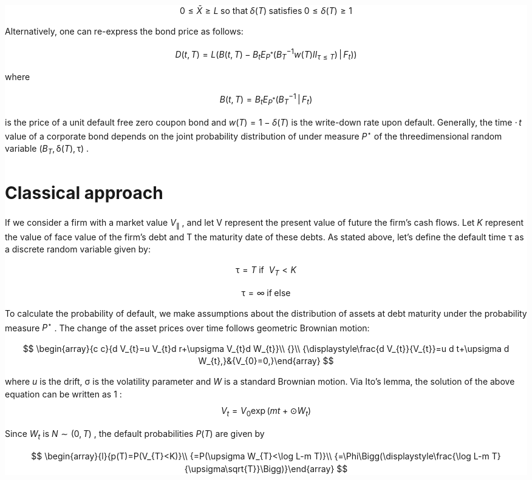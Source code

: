 $$
0\leq\bar{X}\geq L\;\mathrm{so~that}\;\delta(T)\;\mathrm{satisfies}\;0\leq\delta(T)\geq1
$$

Alternatively, one can re-express the bond price as follows:

$$
D(t,T)=L(B(t,T)-B_{t}E_{P^{*}}(B_{T}^{-1}w(T)I I_{\tau\leq T})\,|\,F_{t}))
$$

where

$$
B(t,T)=B_{t}E_{P^{*}}(B_{T}^{-1}\,|\,F_{t})
$$

is the price of a unit default free zero coupon bond and  $w(\mathit{T}){=}1{-}\delta(\mathit{T})$   is the write-down rate upon default. Generally, the time $\cdot\,t$   value of a corporate bond depends on the joint probability distribution of under measure  $P^{\star}$   of the threedimensional random variable  $(B_{T},\updelta(T),\uptau)$  .

# Classical approach

If we consider a firm with a market value  $V_{\parallel}$  , and let  V  represent the present value of future the firm’s cash flows. Let  $K$  represent the value of face value of the firm’s debt and  T  the maturity date of these debts. As stated above, let’s define the default time  $\uptau$   as a discrete random variable given by:

$$
{\uptau}=T\ \mathrm{if}\ \ V_{T}<K
$$

$$
{\uptau}=\infty\;\mathrm{if}\;\mathrm{else}
$$

To calculate the probability of default, we make assumptions about the distribution of assets at debt maturity under the probability measure  $P^{\star}$  . The change of the asset prices over time follows geometric Brownian motion:

$$
\begin{array}{c c}{d V_{t}=u V_{t}d r+\upsigma V_{t}d W_{t}}\\ {}\\ {\displaystyle\frac{d V_{t}}{V_{t}}=u d t+\upsigma d W_{t},}&{V_{0}=0,}\end{array}
$$

where  $u$   is the drift,  $\upsigma$   is the volatility parameter and   $W$   is a standard Brownian motion. Via Ito’s lemma, the solution of the above equation can be written as 1 :
$$
V_{t}=V_{0}\exp(m t+\odot W_{t})
$$

Since   $W_{t}$   is   $N{\sim}(0,\,T)$  , the default probabilities  $P(T)$   are given by

$$
\begin{array}{l}{p(T)=P(V_{T}<K)}\\ {=P(\upsigma W_{T}<\log L-m T)}\\ {=\Phi\Bigg(\displaystyle\frac{\log L-m T}{\upsigma\sqrt{T}}\Bigg)}\end{array}
$$
